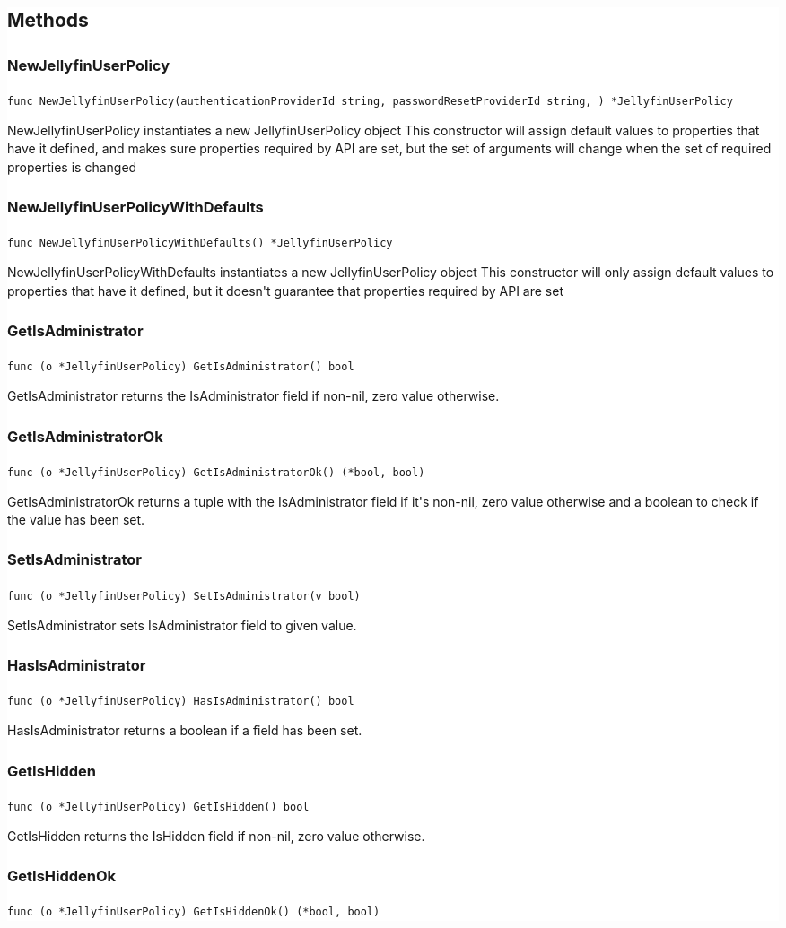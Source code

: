 ## Methods

### NewJellyfinUserPolicy

`func NewJellyfinUserPolicy(authenticationProviderId string, passwordResetProviderId string, ) *JellyfinUserPolicy`

NewJellyfinUserPolicy instantiates a new JellyfinUserPolicy object
This constructor will assign default values to properties that have it defined,
and makes sure properties required by API are set, but the set of arguments
will change when the set of required properties is changed

### NewJellyfinUserPolicyWithDefaults

`func NewJellyfinUserPolicyWithDefaults() *JellyfinUserPolicy`

NewJellyfinUserPolicyWithDefaults instantiates a new JellyfinUserPolicy object
This constructor will only assign default values to properties that have it defined,
but it doesn't guarantee that properties required by API are set

### GetIsAdministrator

`func (o *JellyfinUserPolicy) GetIsAdministrator() bool`

GetIsAdministrator returns the IsAdministrator field if non-nil, zero value otherwise.

### GetIsAdministratorOk

`func (o *JellyfinUserPolicy) GetIsAdministratorOk() (*bool, bool)`

GetIsAdministratorOk returns a tuple with the IsAdministrator field if it's non-nil, zero value otherwise
and a boolean to check if the value has been set.

### SetIsAdministrator

`func (o *JellyfinUserPolicy) SetIsAdministrator(v bool)`

SetIsAdministrator sets IsAdministrator field to given value.

### HasIsAdministrator

`func (o *JellyfinUserPolicy) HasIsAdministrator() bool`

HasIsAdministrator returns a boolean if a field has been set.

### GetIsHidden

`func (o *JellyfinUserPolicy) GetIsHidden() bool`

GetIsHidden returns the IsHidden field if non-nil, zero value otherwise.

### GetIsHiddenOk

`func (o *JellyfinUserPolicy) GetIsHiddenOk() (*bool, bool)`
